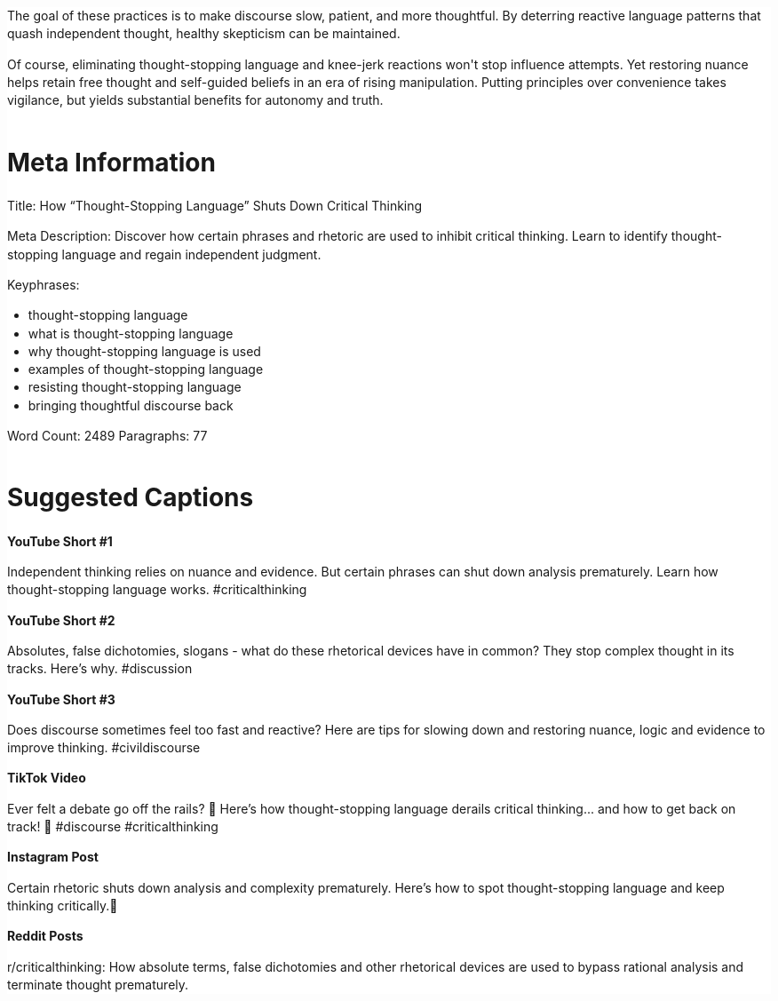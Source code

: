 The goal of these practices is to make discourse slow, patient, and more thoughtful. By deterring reactive language patterns that quash independent thought, healthy skepticism can be maintained.

Of course, eliminating thought-stopping language and knee-jerk reactions won't stop influence attempts. Yet restoring nuance helps retain free thought and self-guided beliefs in an era of rising manipulation. Putting principles over convenience takes vigilance, but yields substantial benefits for autonomy and truth.

# Meta Information

Title: How “Thought-Stopping Language” Shuts Down Critical Thinking

Meta Description: Discover how certain phrases and rhetoric are used to inhibit critical thinking. Learn to identify thought-stopping language and regain independent judgment.

Keyphrases:

- thought-stopping language
- what is thought-stopping language
- why thought-stopping language is used
- examples of thought-stopping language
- resisting thought-stopping language
- bringing thoughtful discourse back

Word Count: 2489
Paragraphs: 77

# Suggested Captions

**YouTube Short #1**

Independent thinking relies on nuance and evidence. But certain phrases can shut down analysis prematurely. Learn how thought-stopping language works. #criticalthinking

**YouTube Short #2**

Absolutes, false dichotomies, slogans - what do these rhetorical devices have in common? They stop complex thought in its tracks. Here’s why. #discussion

**YouTube Short #3**

Does discourse sometimes feel too fast and reactive? Here are tips for slowing down and restoring nuance, logic and evidence to improve thinking. #civildiscourse

**TikTok Video**

Ever felt a debate go off the rails? 🚂 Here’s how thought-stopping language derails critical thinking... and how to get back on track! 🚆 #discourse #criticalthinking

**Instagram Post**

Certain rhetoric shuts down analysis and complexity prematurely. Here’s how to spot thought-stopping language and keep thinking critically.🧠

**Reddit Posts**

r/criticalthinking: How absolute terms, false dichotomies and other rhetorical devices are used to bypass rational analysis and terminate thought prematurely.
